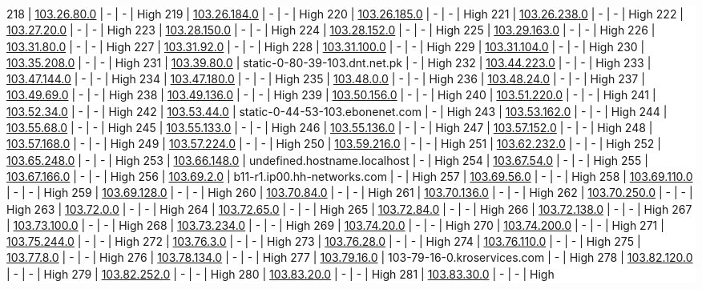 218 | [103.26.80.0](https://vuldb.com/?ip.103.26.80.0) | - | - | High
219 | [103.26.184.0](https://vuldb.com/?ip.103.26.184.0) | - | - | High
220 | [103.26.185.0](https://vuldb.com/?ip.103.26.185.0) | - | - | High
221 | [103.26.238.0](https://vuldb.com/?ip.103.26.238.0) | - | - | High
222 | [103.27.20.0](https://vuldb.com/?ip.103.27.20.0) | - | - | High
223 | [103.28.150.0](https://vuldb.com/?ip.103.28.150.0) | - | - | High
224 | [103.28.152.0](https://vuldb.com/?ip.103.28.152.0) | - | - | High
225 | [103.29.163.0](https://vuldb.com/?ip.103.29.163.0) | - | - | High
226 | [103.31.80.0](https://vuldb.com/?ip.103.31.80.0) | - | - | High
227 | [103.31.92.0](https://vuldb.com/?ip.103.31.92.0) | - | - | High
228 | [103.31.100.0](https://vuldb.com/?ip.103.31.100.0) | - | - | High
229 | [103.31.104.0](https://vuldb.com/?ip.103.31.104.0) | - | - | High
230 | [103.35.208.0](https://vuldb.com/?ip.103.35.208.0) | - | - | High
231 | [103.39.80.0](https://vuldb.com/?ip.103.39.80.0) | static-0-80-39-103.dnt.net.pk | - | High
232 | [103.44.223.0](https://vuldb.com/?ip.103.44.223.0) | - | - | High
233 | [103.47.144.0](https://vuldb.com/?ip.103.47.144.0) | - | - | High
234 | [103.47.180.0](https://vuldb.com/?ip.103.47.180.0) | - | - | High
235 | [103.48.0.0](https://vuldb.com/?ip.103.48.0.0) | - | - | High
236 | [103.48.24.0](https://vuldb.com/?ip.103.48.24.0) | - | - | High
237 | [103.49.69.0](https://vuldb.com/?ip.103.49.69.0) | - | - | High
238 | [103.49.136.0](https://vuldb.com/?ip.103.49.136.0) | - | - | High
239 | [103.50.156.0](https://vuldb.com/?ip.103.50.156.0) | - | - | High
240 | [103.51.220.0](https://vuldb.com/?ip.103.51.220.0) | - | - | High
241 | [103.52.34.0](https://vuldb.com/?ip.103.52.34.0) | - | - | High
242 | [103.53.44.0](https://vuldb.com/?ip.103.53.44.0) | static-0-44-53-103.ebonenet.com | - | High
243 | [103.53.162.0](https://vuldb.com/?ip.103.53.162.0) | - | - | High
244 | [103.55.68.0](https://vuldb.com/?ip.103.55.68.0) | - | - | High
245 | [103.55.133.0](https://vuldb.com/?ip.103.55.133.0) | - | - | High
246 | [103.55.136.0](https://vuldb.com/?ip.103.55.136.0) | - | - | High
247 | [103.57.152.0](https://vuldb.com/?ip.103.57.152.0) | - | - | High
248 | [103.57.168.0](https://vuldb.com/?ip.103.57.168.0) | - | - | High
249 | [103.57.224.0](https://vuldb.com/?ip.103.57.224.0) | - | - | High
250 | [103.59.216.0](https://vuldb.com/?ip.103.59.216.0) | - | - | High
251 | [103.62.232.0](https://vuldb.com/?ip.103.62.232.0) | - | - | High
252 | [103.65.248.0](https://vuldb.com/?ip.103.65.248.0) | - | - | High
253 | [103.66.148.0](https://vuldb.com/?ip.103.66.148.0) | undefined.hostname.localhost | - | High
254 | [103.67.54.0](https://vuldb.com/?ip.103.67.54.0) | - | - | High
255 | [103.67.166.0](https://vuldb.com/?ip.103.67.166.0) | - | - | High
256 | [103.69.2.0](https://vuldb.com/?ip.103.69.2.0) | b11-r1.ip00.hh-networks.com | - | High
257 | [103.69.56.0](https://vuldb.com/?ip.103.69.56.0) | - | - | High
258 | [103.69.110.0](https://vuldb.com/?ip.103.69.110.0) | - | - | High
259 | [103.69.128.0](https://vuldb.com/?ip.103.69.128.0) | - | - | High
260 | [103.70.84.0](https://vuldb.com/?ip.103.70.84.0) | - | - | High
261 | [103.70.136.0](https://vuldb.com/?ip.103.70.136.0) | - | - | High
262 | [103.70.250.0](https://vuldb.com/?ip.103.70.250.0) | - | - | High
263 | [103.72.0.0](https://vuldb.com/?ip.103.72.0.0) | - | - | High
264 | [103.72.65.0](https://vuldb.com/?ip.103.72.65.0) | - | - | High
265 | [103.72.84.0](https://vuldb.com/?ip.103.72.84.0) | - | - | High
266 | [103.72.138.0](https://vuldb.com/?ip.103.72.138.0) | - | - | High
267 | [103.73.100.0](https://vuldb.com/?ip.103.73.100.0) | - | - | High
268 | [103.73.234.0](https://vuldb.com/?ip.103.73.234.0) | - | - | High
269 | [103.74.20.0](https://vuldb.com/?ip.103.74.20.0) | - | - | High
270 | [103.74.200.0](https://vuldb.com/?ip.103.74.200.0) | - | - | High
271 | [103.75.244.0](https://vuldb.com/?ip.103.75.244.0) | - | - | High
272 | [103.76.3.0](https://vuldb.com/?ip.103.76.3.0) | - | - | High
273 | [103.76.28.0](https://vuldb.com/?ip.103.76.28.0) | - | - | High
274 | [103.76.110.0](https://vuldb.com/?ip.103.76.110.0) | - | - | High
275 | [103.77.8.0](https://vuldb.com/?ip.103.77.8.0) | - | - | High
276 | [103.78.134.0](https://vuldb.com/?ip.103.78.134.0) | - | - | High
277 | [103.79.16.0](https://vuldb.com/?ip.103.79.16.0) | 103-79-16-0.kroservices.com | - | High
278 | [103.82.120.0](https://vuldb.com/?ip.103.82.120.0) | - | - | High
279 | [103.82.252.0](https://vuldb.com/?ip.103.82.252.0) | - | - | High
280 | [103.83.20.0](https://vuldb.com/?ip.103.83.20.0) | - | - | High
281 | [103.83.30.0](https://vuldb.com/?ip.103.83.30.0) | - | - | High